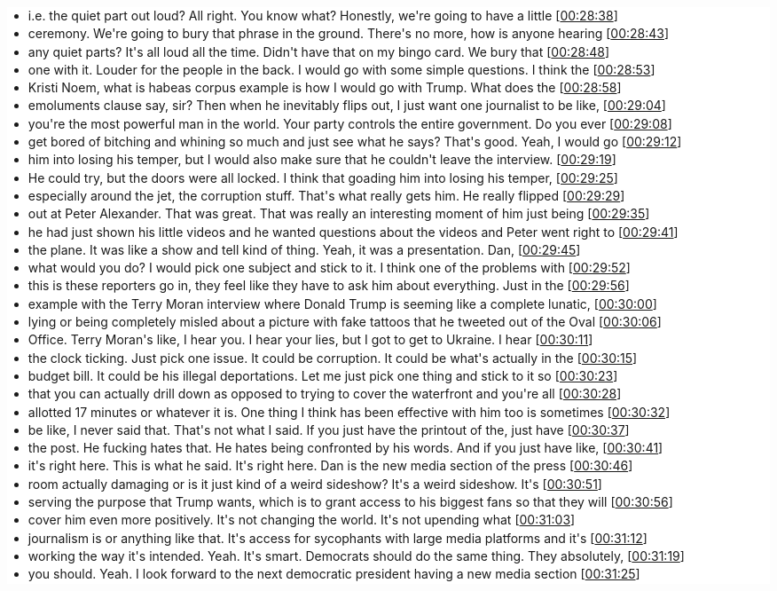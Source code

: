 *  i.e. the quiet part out loud? All right. You know what? Honestly, we're going to have a little [[00:28:38](https://www.youtube.com/watch?v=rQ8ewTCye-Q&t=1718.3999999999999s)]
*  ceremony. We're going to bury that phrase in the ground. There's no more, how is anyone hearing [[00:28:43](https://www.youtube.com/watch?v=rQ8ewTCye-Q&t=1723.76s)]
*  any quiet parts? It's all loud all the time. Didn't have that on my bingo card. We bury that [[00:28:48](https://www.youtube.com/watch?v=rQ8ewTCye-Q&t=1728.3999999999999s)]
*  one with it. Louder for the people in the back. I would go with some simple questions. I think the [[00:28:53](https://www.youtube.com/watch?v=rQ8ewTCye-Q&t=1733.12s)]
*  Kristi Noem, what is habeas corpus example is how I would go with Trump. What does the [[00:28:58](https://www.youtube.com/watch?v=rQ8ewTCye-Q&t=1738.8s)]
*  emoluments clause say, sir? Then when he inevitably flips out, I just want one journalist to be like, [[00:29:04](https://www.youtube.com/watch?v=rQ8ewTCye-Q&t=1744.0s)]
*  you're the most powerful man in the world. Your party controls the entire government. Do you ever [[00:29:08](https://www.youtube.com/watch?v=rQ8ewTCye-Q&t=1748.56s)]
*  get bored of bitching and whining so much and just see what he says? That's good. Yeah, I would go [[00:29:12](https://www.youtube.com/watch?v=rQ8ewTCye-Q&t=1752.8799999999999s)]
*  him into losing his temper, but I would also make sure that he couldn't leave the interview. [[00:29:19](https://www.youtube.com/watch?v=rQ8ewTCye-Q&t=1759.04s)]
*  He could try, but the doors were all locked. I think that goading him into losing his temper, [[00:29:25](https://www.youtube.com/watch?v=rQ8ewTCye-Q&t=1765.44s)]
*  especially around the jet, the corruption stuff. That's what really gets him. He really flipped [[00:29:29](https://www.youtube.com/watch?v=rQ8ewTCye-Q&t=1769.6000000000001s)]
*  out at Peter Alexander. That was great. That was really an interesting moment of him just being [[00:29:35](https://www.youtube.com/watch?v=rQ8ewTCye-Q&t=1775.0400000000002s)]
*  he had just shown his little videos and he wanted questions about the videos and Peter went right to [[00:29:41](https://www.youtube.com/watch?v=rQ8ewTCye-Q&t=1781.0400000000002s)]
*  the plane. It was like a show and tell kind of thing. Yeah, it was a presentation. Dan, [[00:29:45](https://www.youtube.com/watch?v=rQ8ewTCye-Q&t=1785.76s)]
*  what would you do? I would pick one subject and stick to it. I think one of the problems with [[00:29:52](https://www.youtube.com/watch?v=rQ8ewTCye-Q&t=1792.08s)]
*  this is these reporters go in, they feel like they have to ask him about everything. Just in the [[00:29:56](https://www.youtube.com/watch?v=rQ8ewTCye-Q&t=1796.32s)]
*  example with the Terry Moran interview where Donald Trump is seeming like a complete lunatic, [[00:30:00](https://www.youtube.com/watch?v=rQ8ewTCye-Q&t=1800.3999999999999s)]
*  lying or being completely misled about a picture with fake tattoos that he tweeted out of the Oval [[00:30:06](https://www.youtube.com/watch?v=rQ8ewTCye-Q&t=1806.08s)]
*  Office. Terry Moran's like, I hear you. I hear your lies, but I got to get to Ukraine. I hear [[00:30:11](https://www.youtube.com/watch?v=rQ8ewTCye-Q&t=1811.4399999999998s)]
*  the clock ticking. Just pick one issue. It could be corruption. It could be what's actually in the [[00:30:15](https://www.youtube.com/watch?v=rQ8ewTCye-Q&t=1815.6s)]
*  budget bill. It could be his illegal deportations. Let me just pick one thing and stick to it so [[00:30:23](https://www.youtube.com/watch?v=rQ8ewTCye-Q&t=1823.4399999999998s)]
*  that you can actually drill down as opposed to trying to cover the waterfront and you're all [[00:30:28](https://www.youtube.com/watch?v=rQ8ewTCye-Q&t=1828.48s)]
*  allotted 17 minutes or whatever it is. One thing I think has been effective with him too is sometimes [[00:30:32](https://www.youtube.com/watch?v=rQ8ewTCye-Q&t=1832.08s)]
*  be like, I never said that. That's not what I said. If you just have the printout of the, just have [[00:30:37](https://www.youtube.com/watch?v=rQ8ewTCye-Q&t=1837.76s)]
*  the post. He fucking hates that. He hates being confronted by his words. And if you just have like, [[00:30:41](https://www.youtube.com/watch?v=rQ8ewTCye-Q&t=1841.84s)]
*  it's right here. This is what he said. It's right here. Dan is the new media section of the press [[00:30:46](https://www.youtube.com/watch?v=rQ8ewTCye-Q&t=1846.24s)]
*  room actually damaging or is it just kind of a weird sideshow? It's a weird sideshow. It's [[00:30:51](https://www.youtube.com/watch?v=rQ8ewTCye-Q&t=1851.28s)]
*  serving the purpose that Trump wants, which is to grant access to his biggest fans so that they will [[00:30:56](https://www.youtube.com/watch?v=rQ8ewTCye-Q&t=1856.3999999999999s)]
*  cover him even more positively. It's not changing the world. It's not upending what [[00:31:03](https://www.youtube.com/watch?v=rQ8ewTCye-Q&t=1863.28s)]
*  journalism is or anything like that. It's access for sycophants with large media platforms and it's [[00:31:12](https://www.youtube.com/watch?v=rQ8ewTCye-Q&t=1872.96s)]
*  working the way it's intended. Yeah. It's smart. Democrats should do the same thing. They absolutely, [[00:31:19](https://www.youtube.com/watch?v=rQ8ewTCye-Q&t=1879.52s)]
*  you should. Yeah. I look forward to the next democratic president having a new media section [[00:31:25](https://www.youtube.com/watch?v=rQ8ewTCye-Q&t=1885.52s)]